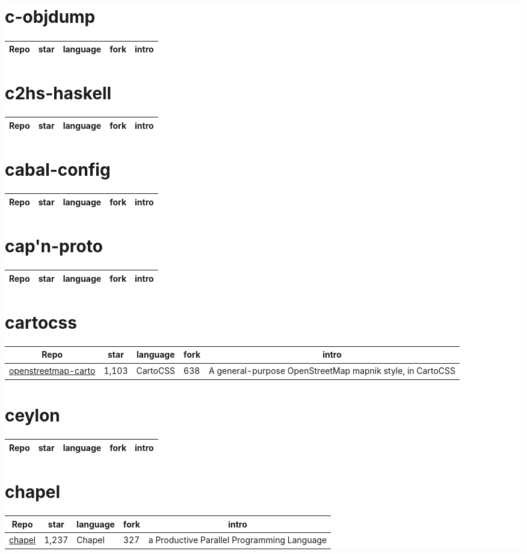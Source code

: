 
# c-objdump

Repo|star|language|fork|intro
-|-|-|-|-



# c2hs-haskell

Repo|star|language|fork|intro
-|-|-|-|-



# cabal-config

Repo|star|language|fork|intro
-|-|-|-|-



# cap'n-proto

Repo|star|language|fork|intro
-|-|-|-|-



# cartocss

Repo|star|language|fork|intro
-|-|-|-|-
[openstreetmap-carto](https://hub.fastgit.org//gravitystorm/openstreetmap-carto)|1,103|CartoCSS|638|A general-purpose OpenStreetMap mapnik style, in CartoCSS


# ceylon

Repo|star|language|fork|intro
-|-|-|-|-



# chapel

Repo|star|language|fork|intro
-|-|-|-|-
[chapel](https://hub.fastgit.org//chapel-lang/chapel)|1,237|Chapel|327|a Productive Parallel Programming Language

